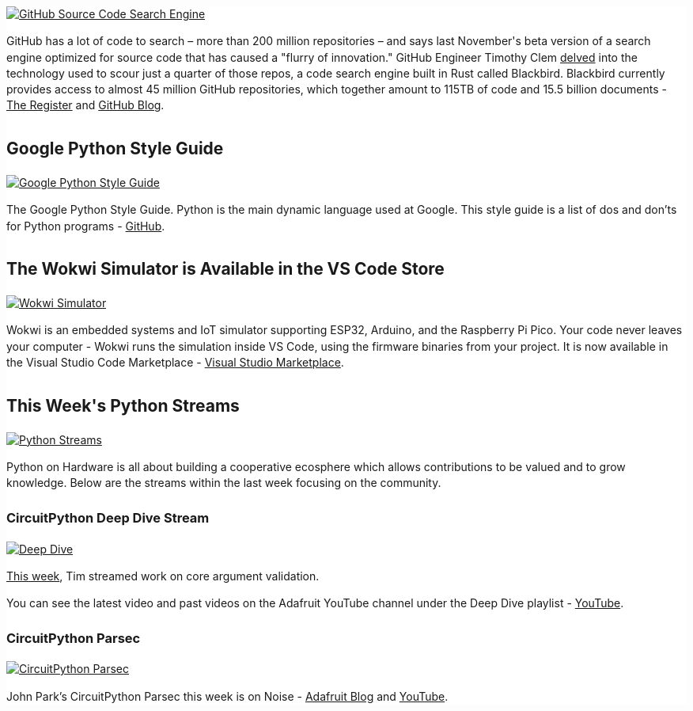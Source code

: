 [![GitHub Source Code Search Engine](../assets/20230214/20230214gs.jpg)](https://www.theregister.com/2023/02/07/github_code_search/)

GitHub has a lot of code to search – more than 200 million repositories – and says last November's beta version of a search engine optimized for source code that has caused a "flurry of innovation." GitHub Engineer Timothy Clem [delved](https://github.blog/2023-02-06-the-technology-behind-githubs-new-code-search/) into the technology used to scour just a quarter of those repos, a code search engine built in Rust called Blackbird. Blackbird currently provides access to almost 45 million GitHub repositories, which together amount to 115TB of code and 15.5 billion documents - [The Register](https://www.theregister.com/2023/02/07/github_code_search/) and [GitHub Blog](https://github.blog/2023-02-06-the-technology-behind-githubs-new-code-search/).

## Google Python Style Guide

[![Google Python Style Guide](../assets/20230214/20230214goog.jpg)](https://google.github.io/styleguide/pyguide.html)

The Google Python Style Guide. Python is the main dynamic language used at Google. This style guide is a list of dos and don’ts for Python programs - [GitHub](https://google.github.io/styleguide/pyguide.html).

## The Wokwi Simulator is Available in the VS Code Store

[![Wokwi Simulator](../assets/20230214/20230214wokwi.gif)](https://marketplace.visualstudio.com/items?itemName=Wokwi.wokwi-vscode)

Wokwi is an embedded systems and IoT simulator supporting ESP32, Arduino, and the Raspberry Pi Pico. Your code never leaves your computer - Wokwi runs the simulation inside VS Code, using the firmware binaries from your project. It is now available in the Visual Studio Code Marketplace - [Visual Studio Marketplace](https://marketplace.visualstudio.com/items?itemName=Wokwi.wokwi-vscode).

## This Week's Python Streams

[![Python Streams](../assets/20230214/cccircuitpython.jpg)](https://circuitpython.org/)

Python on Hardware is all about building a cooperative ecosphere which allows contributions to be valued and to grow knowledge. Below are the streams within the last week focusing on the community.

### CircuitPython Deep Dive Stream

[![Deep Dive](../assets/20230214/20230214deepdivet.jpg)](https://youtube.com/live/LO_EsqC6ZQg)

[This week](https://youtube.com/live/LO_EsqC6ZQg), Tim streamed work on core argument validation.

You can see the latest video and past videos on the Adafruit YouTube channel under the Deep Dive playlist - [YouTube](https://www.youtube.com/playlist?list=PLjF7R1fz_OOXBHlu9msoXq2jQN4JpCk8A).

### CircuitPython Parsec

[![CircuitPython Parsec](../assets/20230214/20230214jp.jpg)](https://blog.adafruit.com/2023/02/10/john-parks-circuitpython-parsec-noise-adafruit-circuitpython/)

John Park’s CircuitPython Parsec this week is on Noise - [Adafruit Blog](https://blog.adafruit.com/2023/02/10/john-parks-circuitpython-parsec-noise-adafruit-circuitpython/) and [YouTube](https://youtu.be/Wy0Xw944KS0).
